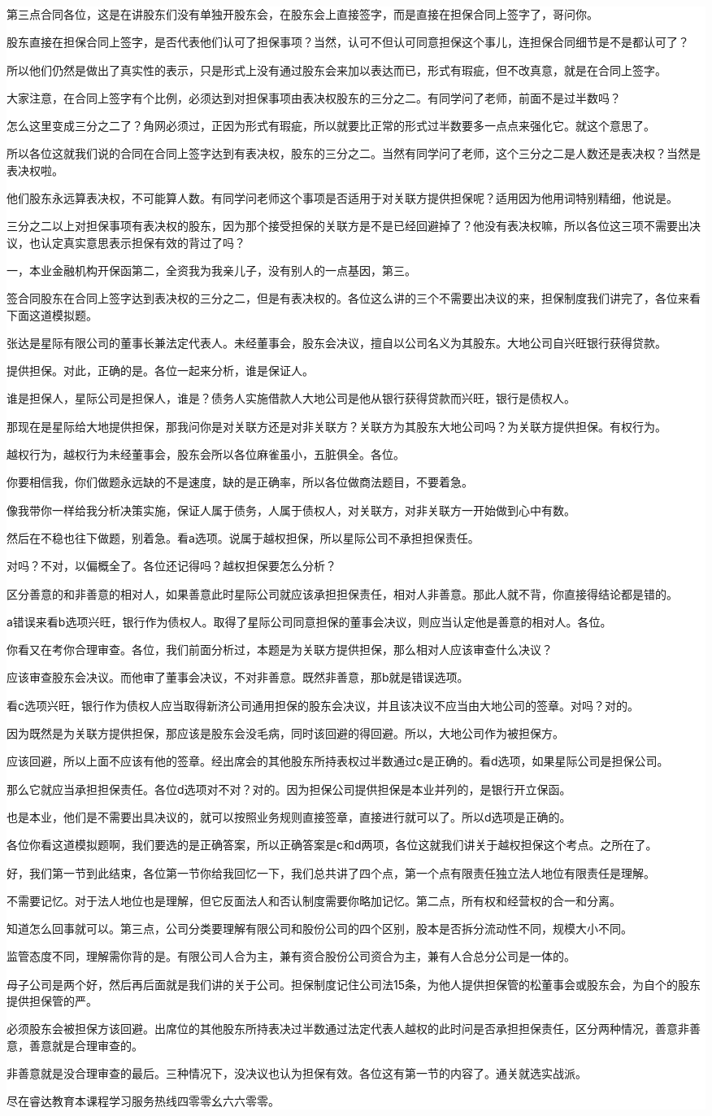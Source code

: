 第三点合同各位，这是在讲股东们没有单独开股东会，在股东会上直接签字，而是直接在担保合同上签字了，哥问你。

股东直接在担保合同上签字，是否代表他们认可了担保事项？当然，认可不但认可同意担保这个事儿，连担保合同细节是不是都认可了？

所以他们仍然是做出了真实性的表示，只是形式上没有通过股东会来加以表达而已，形式有瑕疵，但不改真意，就是在合同上签字。

大家注意，在合同上签字有个比例，必须达到对担保事项由表决权股东的三分之二。有同学问了老师，前面不是过半数吗？

怎么这里变成三分之二了？角网必须过，正因为形式有瑕疵，所以就要比正常的形式过半数要多一点点来强化它。就这个意思了。

所以各位这就我们说的合同在合同上签字达到有表决权，股东的三分之二。当然有同学问了老师，这个三分之二是人数还是表决权？当然是表决权啦。

他们股东永远算表决权，不可能算人数。有同学问老师这个事项是否适用于对关联方提供担保呢？适用因为他用词特别精细，他说是。

三分之二以上对担保事项有表决权的股东，因为那个接受担保的关联方是不是已经回避掉了？他没有表决权嘛，所以各位这三项不需要出决议，也认定真实意思表示担保有效的背过了吗？

一，本业金融机构开保函第二，全资我为我亲儿子，没有别人的一点基因，第三。

签合同股东在合同上签字达到表决权的三分之二，但是有表决权的。各位这么讲的三个不需要出决议的来，担保制度我们讲完了，各位来看下面这道模拟题。

张达是星际有限公司的董事长兼法定代表人。未经董事会，股东会决议，擅自以公司名义为其股东。大地公司自兴旺银行获得贷款。

提供担保。对此，正确的是。各位一起来分析，谁是保证人。

谁是担保人，星际公司是担保人，谁是？债务人实施借款人大地公司是他从银行获得贷款而兴旺，银行是债权人。

那现在是星际给大地提供担保，那我问你是对关联方还是对非关联方？关联方为其股东大地公司吗？为关联方提供担保。有权行为。

越权行为，越权行为未经董事会，股东会所以各位麻雀虽小，五脏俱全。各位。

你要相信我，你们做题永远缺的不是速度，缺的是正确率，所以各位做商法题目，不要着急。

像我带你一样给我分析决策实施，保证人属于债务，人属于债权人，对关联方，对非关联方一开始做到心中有数。

然后在不稳也往下做题，别着急。看a选项。说属于越权担保，所以星际公司不承担担保责任。

对吗？不对，以偏概全了。各位还记得吗？越权担保要怎么分析？

区分善意的和非善意的相对人，如果善意此时星际公司就应该承担担保责任，相对人非善意。那此人就不背，你直接得结论都是错的。

a错误来看b选项兴旺，银行作为债权人。取得了星际公司同意担保的董事会决议，则应当认定他是善意的相对人。各位。

你看又在考你合理审查。各位，我们前面分析过，本题是为关联方提供担保，那么相对人应该审查什么决议？

应该审查股东会决议。而他审了董事会决议，不对非善意。既然非善意，那b就是错误选项。

看c选项兴旺，银行作为债权人应当取得新济公司通用担保的股东会决议，并且该决议不应当由大地公司的签章。对吗？对的。

因为既然是为关联方提供担保，那应该是股东会没毛病，同时该回避的得回避。所以，大地公司作为被担保方。

应该回避，所以上面不应该有他的签章。经出席会的其他股东所持表权过半数通过c是正确的。看d选项，如果星际公司是担保公司。

那么它就应当承担担保责任。各位d选项对不对？对的。因为担保公司提供担保是本业并列的，是银行开立保函。

也是本业，他们是不需要出具决议的，就可以按照业务规则直接签章，直接进行就可以了。所以d选项是正确的。

各位你看这道模拟题啊，我们要选的是正确答案，所以正确答案是c和d两项，各位这就我们讲关于越权担保这个考点。之所在了。

好，我们第一节到此结束，各位第一节你给我回忆一下，我们总共讲了四个点，第一个点有限责任独立法人地位有限责任是理解。

不需要记忆。对于法人地位也是理解，但它反面法人和否认制度需要你略加记忆。第二点，所有权和经营权的合一和分离。

知道怎么回事就可以。第三点，公司分类要理解有限公司和股份公司的四个区别，股本是否拆分流动性不同，规模大小不同。

监管态度不同，理解需你背的是。有限公司人合为主，兼有资合股份公司资合为主，兼有人合总分公司是一体的。

母子公司是两个好，然后再后面就是我们讲的关于公司。担保制度记住公司法15条，为他人提供担保管的松董事会或股东会，为自个的股东提供担保管的严。

必须股东会被担保方该回避。出席位的其他股东所持表决过半数通过法定代表人越权的此时问是否承担担保责任，区分两种情况，善意非善意，善意就是合理审查的。

非善意就是没合理审查的最后。三种情况下，没决议也认为担保有效。各位这有第一节的内容了。通关就选实战派。

尽在睿达教育本课程学习服务热线四零零幺六六零零。